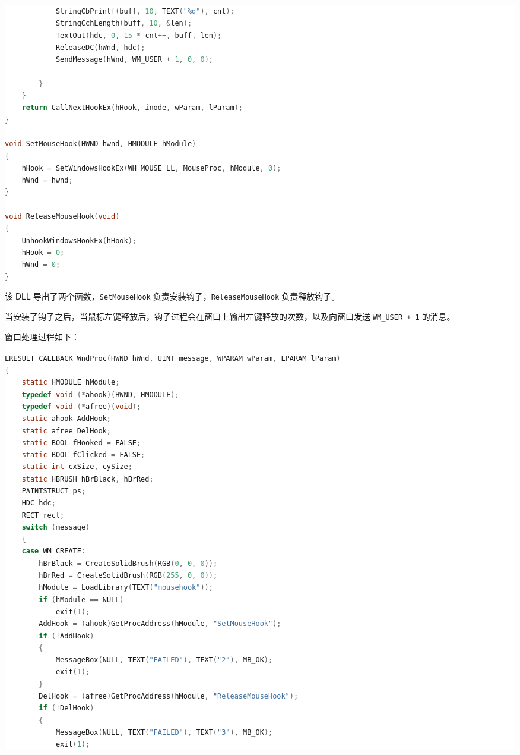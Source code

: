 ```c
            StringCbPrintf(buff, 10, TEXT("%d"), cnt);
            StringCchLength(buff, 10, &len);
            TextOut(hdc, 0, 15 * cnt++, buff, len);
            ReleaseDC(hWnd, hdc);
            SendMessage(hWnd, WM_USER + 1, 0, 0);

        }
    }
    return CallNextHookEx(hHook, inode, wParam, lParam);
}

void SetMouseHook(HWND hwnd, HMODULE hModule)
{
    hHook = SetWindowsHookEx(WH_MOUSE_LL, MouseProc, hModule, 0);
    hWnd = hwnd;
}

void ReleaseMouseHook(void)
{
    UnhookWindowsHookEx(hHook);
    hHook = 0;
    hWnd = 0;
}
```

该 DLL 导出了两个函数，`SetMouseHook` 负责安装钩子，`ReleaseMouseHook` 负责释放钩子。

当安装了钩子之后，当鼠标左键释放后，钩子过程会在窗口上输出左键释放的次数，以及向窗口发送 `WM_USER + 1` 的消息。

窗口处理过程如下：

```c
LRESULT CALLBACK WndProc(HWND hWnd, UINT message, WPARAM wParam, LPARAM lParam)
{
    static HMODULE hModule;
    typedef void (*ahook)(HWND, HMODULE);
    typedef void (*afree)(void);
    static ahook AddHook;
    static afree DelHook;
    static BOOL fHooked = FALSE;
    static BOOL fClicked = FALSE;
    static int cxSize, cySize;
    static HBRUSH hBrBlack, hBrRed;
    PAINTSTRUCT ps;
    HDC hdc;
    RECT rect;
    switch (message)
    {
    case WM_CREATE:
        hBrBlack = CreateSolidBrush(RGB(0, 0, 0));
        hBrRed = CreateSolidBrush(RGB(255, 0, 0));
        hModule = LoadLibrary(TEXT("mousehook"));
        if (hModule == NULL)
            exit(1);
        AddHook = (ahook)GetProcAddress(hModule, "SetMouseHook");
        if (!AddHook)
        {
            MessageBox(NULL, TEXT("FAILED"), TEXT("2"), MB_OK);
            exit(1);
        }
        DelHook = (afree)GetProcAddress(hModule, "ReleaseMouseHook");
        if (!DelHook)
        {
            MessageBox(NULL, TEXT("FAILED"), TEXT("3"), MB_OK);
            exit(1);
```